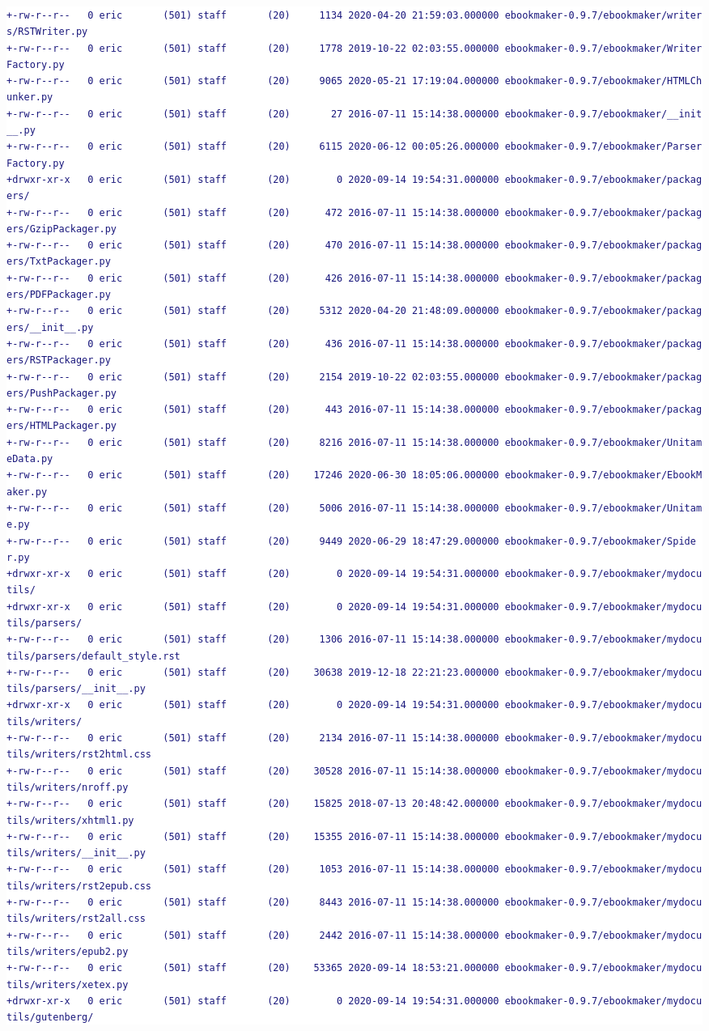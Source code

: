 ```diff
+-rw-r--r--   0 eric       (501) staff       (20)     1134 2020-04-20 21:59:03.000000 ebookmaker-0.9.7/ebookmaker/writers/RSTWriter.py
+-rw-r--r--   0 eric       (501) staff       (20)     1778 2019-10-22 02:03:55.000000 ebookmaker-0.9.7/ebookmaker/WriterFactory.py
+-rw-r--r--   0 eric       (501) staff       (20)     9065 2020-05-21 17:19:04.000000 ebookmaker-0.9.7/ebookmaker/HTMLChunker.py
+-rw-r--r--   0 eric       (501) staff       (20)       27 2016-07-11 15:14:38.000000 ebookmaker-0.9.7/ebookmaker/__init__.py
+-rw-r--r--   0 eric       (501) staff       (20)     6115 2020-06-12 00:05:26.000000 ebookmaker-0.9.7/ebookmaker/ParserFactory.py
+drwxr-xr-x   0 eric       (501) staff       (20)        0 2020-09-14 19:54:31.000000 ebookmaker-0.9.7/ebookmaker/packagers/
+-rw-r--r--   0 eric       (501) staff       (20)      472 2016-07-11 15:14:38.000000 ebookmaker-0.9.7/ebookmaker/packagers/GzipPackager.py
+-rw-r--r--   0 eric       (501) staff       (20)      470 2016-07-11 15:14:38.000000 ebookmaker-0.9.7/ebookmaker/packagers/TxtPackager.py
+-rw-r--r--   0 eric       (501) staff       (20)      426 2016-07-11 15:14:38.000000 ebookmaker-0.9.7/ebookmaker/packagers/PDFPackager.py
+-rw-r--r--   0 eric       (501) staff       (20)     5312 2020-04-20 21:48:09.000000 ebookmaker-0.9.7/ebookmaker/packagers/__init__.py
+-rw-r--r--   0 eric       (501) staff       (20)      436 2016-07-11 15:14:38.000000 ebookmaker-0.9.7/ebookmaker/packagers/RSTPackager.py
+-rw-r--r--   0 eric       (501) staff       (20)     2154 2019-10-22 02:03:55.000000 ebookmaker-0.9.7/ebookmaker/packagers/PushPackager.py
+-rw-r--r--   0 eric       (501) staff       (20)      443 2016-07-11 15:14:38.000000 ebookmaker-0.9.7/ebookmaker/packagers/HTMLPackager.py
+-rw-r--r--   0 eric       (501) staff       (20)     8216 2016-07-11 15:14:38.000000 ebookmaker-0.9.7/ebookmaker/UnitameData.py
+-rw-r--r--   0 eric       (501) staff       (20)    17246 2020-06-30 18:05:06.000000 ebookmaker-0.9.7/ebookmaker/EbookMaker.py
+-rw-r--r--   0 eric       (501) staff       (20)     5006 2016-07-11 15:14:38.000000 ebookmaker-0.9.7/ebookmaker/Unitame.py
+-rw-r--r--   0 eric       (501) staff       (20)     9449 2020-06-29 18:47:29.000000 ebookmaker-0.9.7/ebookmaker/Spider.py
+drwxr-xr-x   0 eric       (501) staff       (20)        0 2020-09-14 19:54:31.000000 ebookmaker-0.9.7/ebookmaker/mydocutils/
+drwxr-xr-x   0 eric       (501) staff       (20)        0 2020-09-14 19:54:31.000000 ebookmaker-0.9.7/ebookmaker/mydocutils/parsers/
+-rw-r--r--   0 eric       (501) staff       (20)     1306 2016-07-11 15:14:38.000000 ebookmaker-0.9.7/ebookmaker/mydocutils/parsers/default_style.rst
+-rw-r--r--   0 eric       (501) staff       (20)    30638 2019-12-18 22:21:23.000000 ebookmaker-0.9.7/ebookmaker/mydocutils/parsers/__init__.py
+drwxr-xr-x   0 eric       (501) staff       (20)        0 2020-09-14 19:54:31.000000 ebookmaker-0.9.7/ebookmaker/mydocutils/writers/
+-rw-r--r--   0 eric       (501) staff       (20)     2134 2016-07-11 15:14:38.000000 ebookmaker-0.9.7/ebookmaker/mydocutils/writers/rst2html.css
+-rw-r--r--   0 eric       (501) staff       (20)    30528 2016-07-11 15:14:38.000000 ebookmaker-0.9.7/ebookmaker/mydocutils/writers/nroff.py
+-rw-r--r--   0 eric       (501) staff       (20)    15825 2018-07-13 20:48:42.000000 ebookmaker-0.9.7/ebookmaker/mydocutils/writers/xhtml1.py
+-rw-r--r--   0 eric       (501) staff       (20)    15355 2016-07-11 15:14:38.000000 ebookmaker-0.9.7/ebookmaker/mydocutils/writers/__init__.py
+-rw-r--r--   0 eric       (501) staff       (20)     1053 2016-07-11 15:14:38.000000 ebookmaker-0.9.7/ebookmaker/mydocutils/writers/rst2epub.css
+-rw-r--r--   0 eric       (501) staff       (20)     8443 2016-07-11 15:14:38.000000 ebookmaker-0.9.7/ebookmaker/mydocutils/writers/rst2all.css
+-rw-r--r--   0 eric       (501) staff       (20)     2442 2016-07-11 15:14:38.000000 ebookmaker-0.9.7/ebookmaker/mydocutils/writers/epub2.py
+-rw-r--r--   0 eric       (501) staff       (20)    53365 2020-09-14 18:53:21.000000 ebookmaker-0.9.7/ebookmaker/mydocutils/writers/xetex.py
+drwxr-xr-x   0 eric       (501) staff       (20)        0 2020-09-14 19:54:31.000000 ebookmaker-0.9.7/ebookmaker/mydocutils/gutenberg/
```